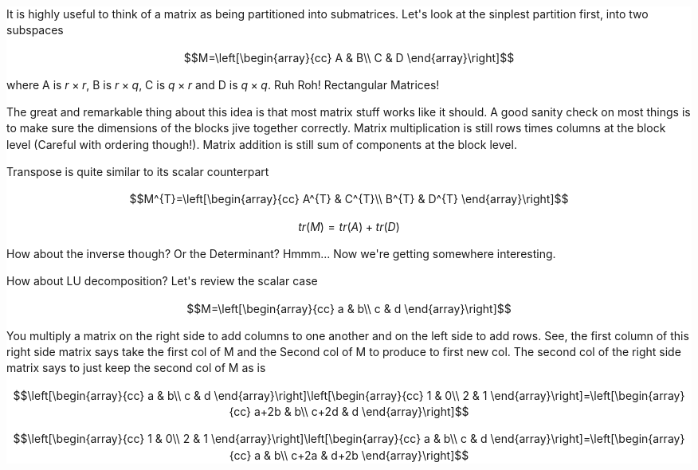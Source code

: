 It is highly useful to think of a matrix as being partitioned into
submatrices. Let's look at the sinplest partition first, into two
subspaces

$$M=\left[\begin{array}{cc}
A & B\\
C & D
\end{array}\right]$$

where A is $r\times r$, B is $r\times q$, C is $q\times r$ and D is
$q\times q$. Ruh Roh! Rectangular Matrices!

The great and remarkable thing about this idea is that most matrix stuff
works like it should. A good sanity check on most things is to make sure
the dimensions of the blocks jive together correctly. Matrix
multiplication is still rows times columns at the block level (Careful
with ordering though!). Matrix addition is still sum of components at
the block level.

Transpose is quite similar to its scalar counterpart

$$M^{T}=\left[\begin{array}{cc}
A^{T} & C^{T}\\
B^{T} & D^{T}
\end{array}\right]$$

$$tr(M)=tr(A)+tr(D)$$

How about the inverse though? Or the Determinant? Hmmm\... Now we're
getting somewhere interesting.

How about LU decomposition? Let's review the scalar case

$$M=\left[\begin{array}{cc}
a & b\\
c & d
\end{array}\right]$$

You multiply a matrix on the right side to add columns to one another
and on the left side to add rows. See, the first column of this right
side matrix says take the first col of M and the Second col of M to
produce to first new col. The second col of the right side matrix says
to just keep the second col of M as is

$$\left[\begin{array}{cc}
a & b\\
c & d
\end{array}\right]\left[\begin{array}{cc}
1 & 0\\
2 & 1
\end{array}\right]=\left[\begin{array}{cc}
a+2b & b\\
c+2d & d
\end{array}\right]$$

$$\left[\begin{array}{cc}
1 & 0\\
2 & 1
\end{array}\right]\left[\begin{array}{cc}
a & b\\
c & d
\end{array}\right]=\left[\begin{array}{cc}
a & b\\
c+2a & d+2b
\end{array}\right]$$
